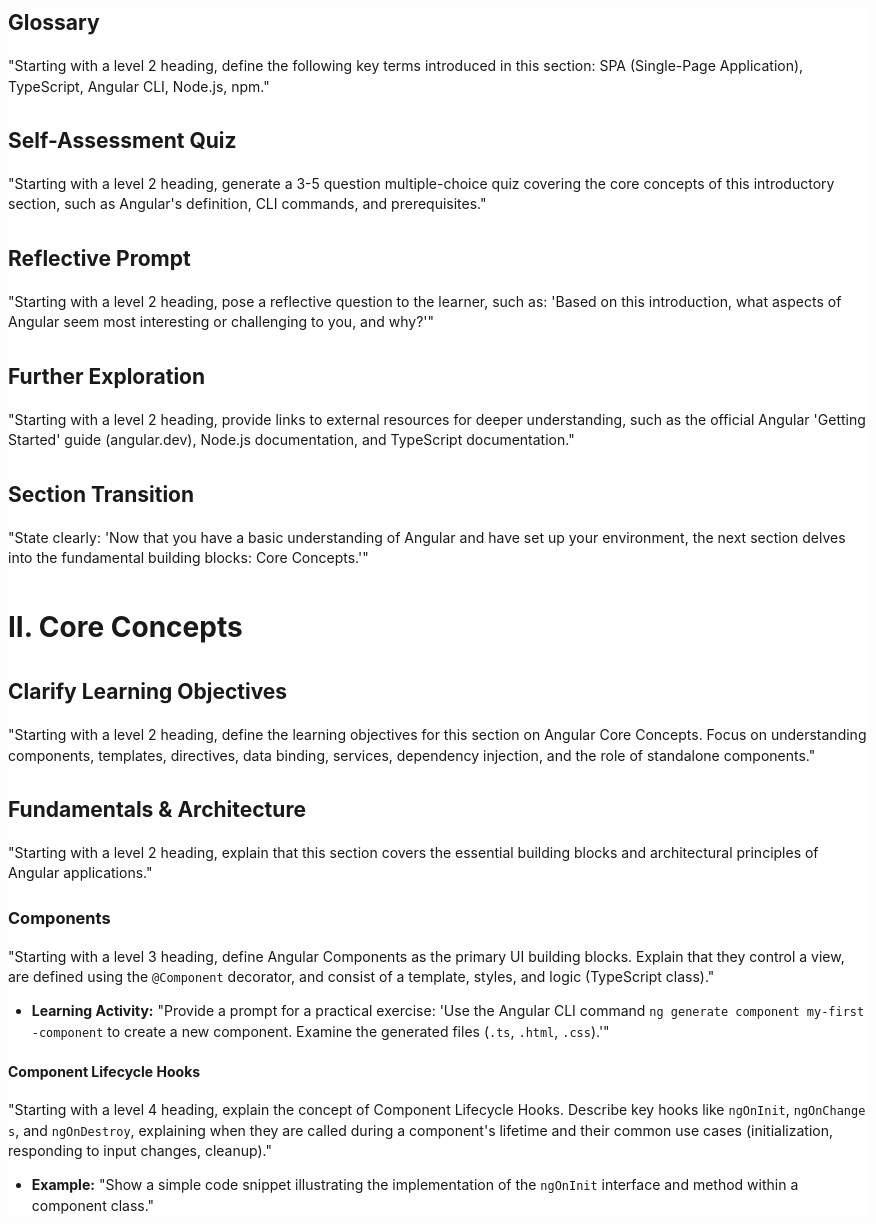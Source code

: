 ## Glossary
"Starting with a level 2 heading, define the following key terms introduced in this section: SPA (Single-Page Application), TypeScript, Angular CLI, Node.js, npm."

## Self-Assessment Quiz
"Starting with a level 2 heading, generate a 3-5 question multiple-choice quiz covering the core concepts of this introductory section, such as Angular's definition, CLI commands, and prerequisites."

## Reflective Prompt
"Starting with a level 2 heading, pose a reflective question to the learner, such as: 'Based on this introduction, what aspects of Angular seem most interesting or challenging to you, and why?'"

## Further Exploration
"Starting with a level 2 heading, provide links to external resources for deeper understanding, such as the official Angular 'Getting Started' guide (angular.dev), Node.js documentation, and TypeScript documentation."

## Section Transition
"State clearly: 'Now that you have a basic understanding of Angular and have set up your environment, the next section delves into the fundamental building blocks: Core Concepts.'"

# II. Core Concepts

## Clarify Learning Objectives
"Starting with a level 2 heading, define the learning objectives for this section on Angular Core Concepts. Focus on understanding components, templates, directives, data binding, services, dependency injection, and the role of standalone components."

## Fundamentals & Architecture
"Starting with a level 2 heading, explain that this section covers the essential building blocks and architectural principles of Angular applications."

### Components
"Starting with a level 3 heading, define Angular Components as the primary UI building blocks. Explain that they control a view, are defined using the `@Component` decorator, and consist of a template, styles, and logic (TypeScript class)."
*   **Learning Activity:** "Provide a prompt for a practical exercise: 'Use the Angular CLI command `ng generate component my-first-component` to create a new component. Examine the generated files (`.ts`, `.html`, `.css`).'"

#### Component Lifecycle Hooks
"Starting with a level 4 heading, explain the concept of Component Lifecycle Hooks. Describe key hooks like `ngOnInit`, `ngOnChanges`, and `ngOnDestroy`, explaining when they are called during a component's lifetime and their common use cases (initialization, responding to input changes, cleanup)."
*   **Example:** "Show a simple code snippet illustrating the implementation of the `ngOnInit` interface and method within a component class."
    